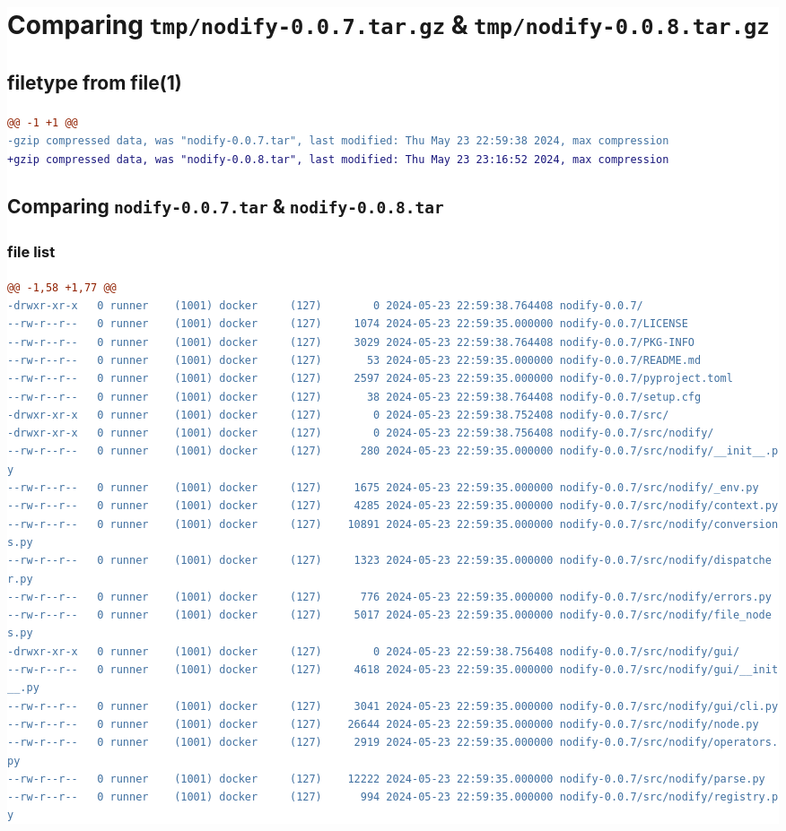 # Comparing `tmp/nodify-0.0.7.tar.gz` & `tmp/nodify-0.0.8.tar.gz`

## filetype from file(1)

```diff
@@ -1 +1 @@
-gzip compressed data, was "nodify-0.0.7.tar", last modified: Thu May 23 22:59:38 2024, max compression
+gzip compressed data, was "nodify-0.0.8.tar", last modified: Thu May 23 23:16:52 2024, max compression
```

## Comparing `nodify-0.0.7.tar` & `nodify-0.0.8.tar`

### file list

```diff
@@ -1,58 +1,77 @@
-drwxr-xr-x   0 runner    (1001) docker     (127)        0 2024-05-23 22:59:38.764408 nodify-0.0.7/
--rw-r--r--   0 runner    (1001) docker     (127)     1074 2024-05-23 22:59:35.000000 nodify-0.0.7/LICENSE
--rw-r--r--   0 runner    (1001) docker     (127)     3029 2024-05-23 22:59:38.764408 nodify-0.0.7/PKG-INFO
--rw-r--r--   0 runner    (1001) docker     (127)       53 2024-05-23 22:59:35.000000 nodify-0.0.7/README.md
--rw-r--r--   0 runner    (1001) docker     (127)     2597 2024-05-23 22:59:35.000000 nodify-0.0.7/pyproject.toml
--rw-r--r--   0 runner    (1001) docker     (127)       38 2024-05-23 22:59:38.764408 nodify-0.0.7/setup.cfg
-drwxr-xr-x   0 runner    (1001) docker     (127)        0 2024-05-23 22:59:38.752408 nodify-0.0.7/src/
-drwxr-xr-x   0 runner    (1001) docker     (127)        0 2024-05-23 22:59:38.756408 nodify-0.0.7/src/nodify/
--rw-r--r--   0 runner    (1001) docker     (127)      280 2024-05-23 22:59:35.000000 nodify-0.0.7/src/nodify/__init__.py
--rw-r--r--   0 runner    (1001) docker     (127)     1675 2024-05-23 22:59:35.000000 nodify-0.0.7/src/nodify/_env.py
--rw-r--r--   0 runner    (1001) docker     (127)     4285 2024-05-23 22:59:35.000000 nodify-0.0.7/src/nodify/context.py
--rw-r--r--   0 runner    (1001) docker     (127)    10891 2024-05-23 22:59:35.000000 nodify-0.0.7/src/nodify/conversions.py
--rw-r--r--   0 runner    (1001) docker     (127)     1323 2024-05-23 22:59:35.000000 nodify-0.0.7/src/nodify/dispatcher.py
--rw-r--r--   0 runner    (1001) docker     (127)      776 2024-05-23 22:59:35.000000 nodify-0.0.7/src/nodify/errors.py
--rw-r--r--   0 runner    (1001) docker     (127)     5017 2024-05-23 22:59:35.000000 nodify-0.0.7/src/nodify/file_nodes.py
-drwxr-xr-x   0 runner    (1001) docker     (127)        0 2024-05-23 22:59:38.756408 nodify-0.0.7/src/nodify/gui/
--rw-r--r--   0 runner    (1001) docker     (127)     4618 2024-05-23 22:59:35.000000 nodify-0.0.7/src/nodify/gui/__init__.py
--rw-r--r--   0 runner    (1001) docker     (127)     3041 2024-05-23 22:59:35.000000 nodify-0.0.7/src/nodify/gui/cli.py
--rw-r--r--   0 runner    (1001) docker     (127)    26644 2024-05-23 22:59:35.000000 nodify-0.0.7/src/nodify/node.py
--rw-r--r--   0 runner    (1001) docker     (127)     2919 2024-05-23 22:59:35.000000 nodify-0.0.7/src/nodify/operators.py
--rw-r--r--   0 runner    (1001) docker     (127)    12222 2024-05-23 22:59:35.000000 nodify-0.0.7/src/nodify/parse.py
--rw-r--r--   0 runner    (1001) docker     (127)      994 2024-05-23 22:59:35.000000 nodify-0.0.7/src/nodify/registry.py
```